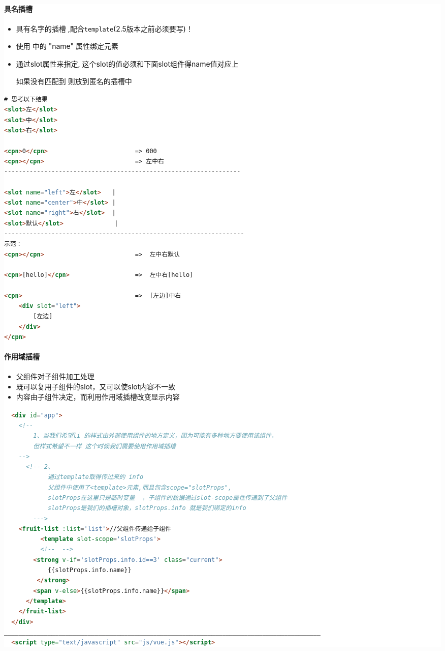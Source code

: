 #### 具名插槽

- 具有名字的插槽  ,配合`template`(2.5版本之前必须要写)！

- 使用 <slot> 中的 "name" 属性绑定元素

- 通过slot属性来指定, 这个slot的值必须和下面slot组件得name值对应上

  如果没有匹配到 则放到匿名的插槽中

```html
# 思考以下结果
<slot>左</slot>           	
<slot>中</slot>				
<slot>右</slot>				

<cpn>0</cpn>  						=> 000
<cpn></cpn> 						=> 左中右
-----------------------------------------------------------------

<slot name="left">左</slot>   |   
<slot name="center">中</slot> | 	 
<slot name="right">右</slot>	 |	 
<slot>默认</slot>				 |
------------------------------------------------------------------
示范： 
<cpn></cpn> 						=>  左中右默认

<cpn>[hello]</cpn>					=>  左中右[hello]

<cpn>								=>  [左边]中右
    <div slot="left">
        [左边]
    </div>
</cpn>
```

####  作用域插槽

- 父组件对子组件加工处理
- 既可以复用子组件的slot，又可以使slot内容不一致
- 内容由子组件决定，而利用作用域插槽改变显示内容

```html
  <div id="app">
    <!-- 
		1、当我们希望li 的样式由外部使用组件的地方定义，因为可能有多种地方要使用该组件，
		但样式希望不一样 这个时候我们需要使用作用域插槽 
	-->  
      <!-- 2、 
			通过template取得传过来的 info
			父组件中使用了<template>元素,而且包含scope="slotProps",
			slotProps在这里只是临时变量  ，子组件的数据通过slot-scope属性传递到了父组件
			slotProps是我们的插槽对象，slotProps.info 就是我们绑定的info
		---> 	
    <fruit-list :list='list'>//父组件传递给子组件
          <template slot-scope='slotProps'>
          <!--  -->
        <strong v-if='slotProps.info.id==3' class="current">
            {{slotProps.info.name}}		         
         </strong>
        <span v-else>{{slotProps.info.name}}</span>
      </template>
    </fruit-list>
  </div>
_______________________________________________________________________________________
  <script type="text/javascript" src="js/vue.js"></script>
```
